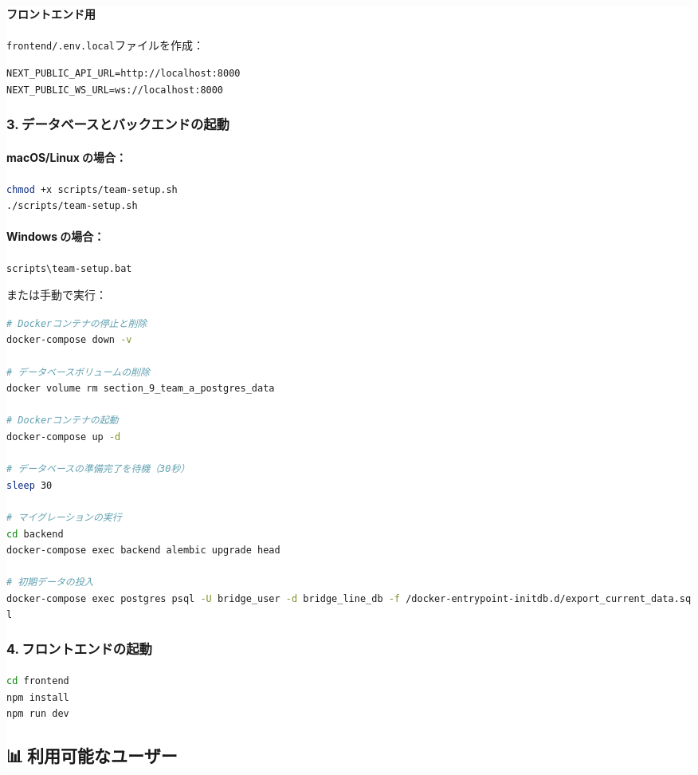 #### フロントエンド用
`frontend/.env.local`ファイルを作成：

```env
NEXT_PUBLIC_API_URL=http://localhost:8000
NEXT_PUBLIC_WS_URL=ws://localhost:8000
```

### 3. データベースとバックエンドの起動

#### macOS/Linux の場合：
```bash
chmod +x scripts/team-setup.sh
./scripts/team-setup.sh
```

#### Windows の場合：
```cmd
scripts\team-setup.bat
```

または手動で実行：

```bash
# Dockerコンテナの停止と削除
docker-compose down -v

# データベースボリュームの削除
docker volume rm section_9_team_a_postgres_data

# Dockerコンテナの起動
docker-compose up -d

# データベースの準備完了を待機（30秒）
sleep 30

# マイグレーションの実行
cd backend
docker-compose exec backend alembic upgrade head

# 初期データの投入
docker-compose exec postgres psql -U bridge_user -d bridge_line_db -f /docker-entrypoint-initdb.d/export_current_data.sql
```

### 4. フロントエンドの起動

```bash
cd frontend
npm install
npm run dev
```

## 📊 利用可能なユーザー
